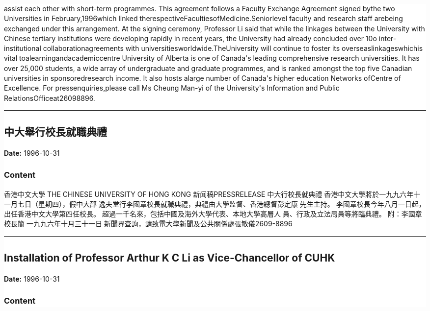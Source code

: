 assist each other with short-term programmes.
This agreement follows a Faculty Exchange Agreement signed bythe two Universities
in February,1996which linked therespectiveFacultiesofMedicine.Seniorlevel faculty and
research staff arebeing exchanged under this arrangement.
At the signing ceremony, Professor Li said that while the linkages between the
University with Chinese tertiary institutions were developing rapidly in recent years, the
University had already concluded over 10o inter-institutional collaborationagreements with
universitiesworldwide.TheUniversity will continue to foster its overseaslinkageswhichis vital
toalearningandacademiccentre
University of Alberta is one of Canada's leading comprehensive research universities.
It has over 25,000 students, a wide array of undergraduate and graduate programmes, and is
ranked amongst the top five Canadian universities in sponsoredresearch income. It also hosts
alarge number of Canada's higher education Networks ofCentre of Excellence.
For pressenquiries,please call Ms Cheung Man-yi of the University's Information and Public
RelationsOfficeat26098896.

---

## 中大舉行校長就職典禮

**Date:** 1996-10-31

### Content

香港中文大學
THE
CHINESE
UNIVERSITY
OF
HONG
KONG
新闻稿PRESSRELEASE
中大行校長就典禮
香港中文大學將於一九九六年十一月七日（星期四），假中大邵
逸夫堂行李國章校長就職典禮，典禮由大學监督、香港總督彭定康
先生主持。
李國章校長今年八月一日起，出任香港中文大學第四任校長。
超過一千名來，包括中國及海外大學代表、本地大學高層人
員、行政及立法局員等將臨典禮。
附：李國章校長簡
一九九六年十月三十一日
新聞界查詢，請致電大學新聞及公共關係處張敏儀2609-8896

---

## Installation of Professor Arthur K C Li as Vice-Chancellor of CUHK

**Date:** 1996-10-31

### Content
